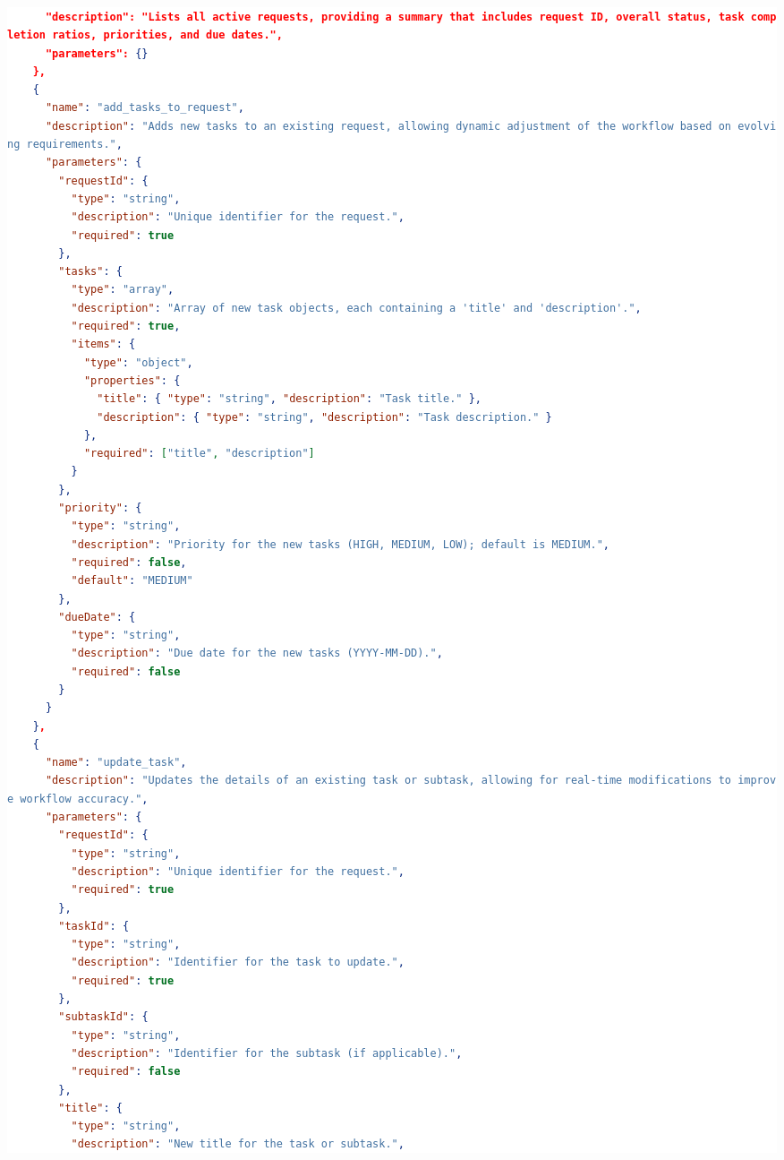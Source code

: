 ```json
      "description": "Lists all active requests, providing a summary that includes request ID, overall status, task completion ratios, priorities, and due dates.",
      "parameters": {}
    },
    {
      "name": "add_tasks_to_request",
      "description": "Adds new tasks to an existing request, allowing dynamic adjustment of the workflow based on evolving requirements.",
      "parameters": {
        "requestId": {
          "type": "string",
          "description": "Unique identifier for the request.",
          "required": true
        },
        "tasks": {
          "type": "array",
          "description": "Array of new task objects, each containing a 'title' and 'description'.",
          "required": true,
          "items": {
            "type": "object",
            "properties": {
              "title": { "type": "string", "description": "Task title." },
              "description": { "type": "string", "description": "Task description." }
            },
            "required": ["title", "description"]
          }
        },
        "priority": {
          "type": "string",
          "description": "Priority for the new tasks (HIGH, MEDIUM, LOW); default is MEDIUM.",
          "required": false,
          "default": "MEDIUM"
        },
        "dueDate": {
          "type": "string",
          "description": "Due date for the new tasks (YYYY-MM-DD).",
          "required": false
        }
      }
    },
    {
      "name": "update_task",
      "description": "Updates the details of an existing task or subtask, allowing for real-time modifications to improve workflow accuracy.",
      "parameters": {
        "requestId": {
          "type": "string",
          "description": "Unique identifier for the request.",
          "required": true
        },
        "taskId": {
          "type": "string",
          "description": "Identifier for the task to update.",
          "required": true
        },
        "subtaskId": {
          "type": "string",
          "description": "Identifier for the subtask (if applicable).",
          "required": false
        },
        "title": {
          "type": "string",
          "description": "New title for the task or subtask.",
```